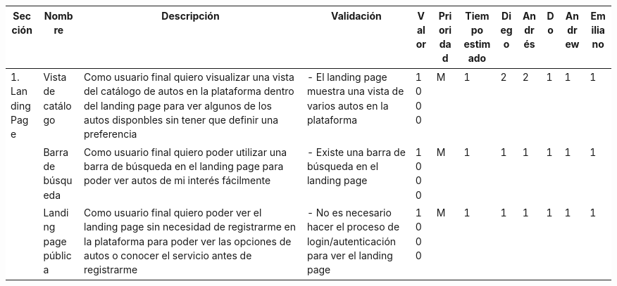 | Sección                | Nombre                                                                 | Descripción                                                                                                                                                                                                                                                                                                                                       | Validación                                                                                                                                                                                                                                                                                                                                                                                                                                                                                                                                                                                                                        | Valor | Prioridad | Tiempo estimado | Diego | Andrés | Do | Andrew | Emiliano |
|------------------------|------------------------------------------------------------------------|---------------------------------------------------------------------------------------------------------------------------------------------------------------------------------------------------------------------------------------------------------------------------------------------------------------------------------------------------|-----------------------------------------------------------------------------------------------------------------------------------------------------------------------------------------------------------------------------------------------------------------------------------------------------------------------------------------------------------------------------------------------------------------------------------------------------------------------------------------------------------------------------------------------------------------------------------------------------------------------------------|-------|-----------|-----------------|-------|--------|----|--------|----------|
| 1. Landing Page        | Vista de catálogo                                                      | Como usuario final quiero visualizar una vista del catálogo de autos en la plataforma dentro del landing page para ver algunos de los autos disponbles sin tener que definir una preferencia                                                                                                                                                      | - El landing page muestra una vista de varios autos en la plataforma                                                                                                                                                                                                                                                                                                                                                                                                                                                                                                                                                              | 1000  | M         | 1               | 2     | 2      | 1  | 1      | 1        |
|                        | Barra de búsqueda                                                      | Como usuario final quiero poder utilizar una barra de búsqueda en el landing page para poder ver autos de mi interés fácilmente                                                                                                                                                                                                                   | - Existe una barra de búsqueda en el landing page                                                                                                                                                                                                                                                                                                                                                                                                                                                                                                                                                                                 | 1000  | M         | 1               | 1     | 1      | 1  | 1      | 1        |
|                        | Landing page pública                                                   | Como usuario final quiero poder ver el landing page sin necesidad de registrarme en la plataforma para poder ver las opciones de autos o conocer el servicio antes de registrarme                                                                                                                                                                 | - No es necesario hacer el proceso de login/autenticación para ver el landing page                                                                                                                                                                                                                                                                                                                                                                                                                                                                                                                                                | 1000  | M         | 1               | 1     | 1      | 1  | 1      | 1        |